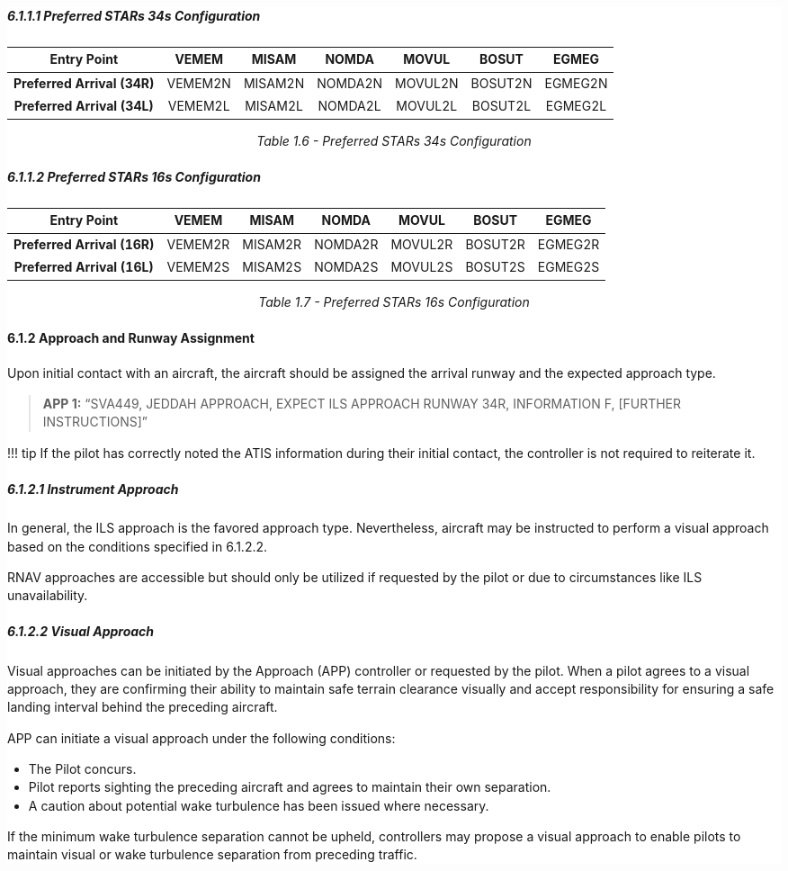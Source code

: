 #####    6.1.1.1 Preferred STARs 34s Configuration
|       **Entry Point**       |  VEMEM  |  MISAM  |  NOMDA  |  MOVUL  |  BOSUT  |  EGMEG  |
|:---------------------------:|:-------:|:-------:|:-------:|:-------:|:-------:|:-------:|
| **Preferred Arrival (34R)** | VEMEM2N | MISAM2N | NOMDA2N | MOVUL2N | BOSUT2N | EGMEG2N |
| **Preferred Arrival (34L)** | VEMEM2L | MISAM2L | NOMDA2L | MOVUL2L | BOSUT2L | EGMEG2L |

<p style="text-align: center; font-style: italic;">
Table 1.6 - Preferred STARs 34s Configuration
</p>

#####    6.1.1.2 Preferred STARs 16s Configuration

|       **Entry Point**       |  VEMEM  |  MISAM  |  NOMDA  |  MOVUL  |  BOSUT  |  EGMEG  |
|:---------------------------:|:-------:|:-------:|:-------:|:-------:|:-------:|:-------:|
| **Preferred Arrival (16R)** | VEMEM2R | MISAM2R | NOMDA2R | MOVUL2R | BOSUT2R | EGMEG2R |
| **Preferred Arrival (16L)** | VEMEM2S | MISAM2S | NOMDA2S | MOVUL2S | BOSUT2S | EGMEG2S |

<p style="text-align: center; font-style: italic;">
Table 1.7 - Preferred STARs 16s Configuration
</p>

####    6.1.2 Approach and Runway Assignment

Upon initial contact with an aircraft, the aircraft should be assigned the arrival runway and the expected approach type.

> **APP 1:** “SVA449, JEDDAH APPROACH, EXPECT ILS APPROACH RUNWAY 34R, INFORMATION F, [FURTHER INSTRUCTIONS]”

!!! tip 
    If the pilot has correctly noted the ATIS information during their initial contact, the controller is not required to reiterate it.

#####   6.1.2.1 Instrument Approach
In general, the ILS approach is the favored approach type. Nevertheless, aircraft may be instructed to perform a visual approach based on the conditions specified in 6.1.2.2.

RNAV approaches are accessible but should only be utilized if requested by the pilot or due to circumstances like ILS unavailability.

#####   6.1.2.2 Visual Approach

Visual approaches can be initiated by the Approach (APP) controller or requested by the pilot. When a pilot agrees to a visual approach, they are confirming their ability to maintain safe terrain clearance visually and accept responsibility for ensuring a safe landing interval behind the preceding aircraft.

APP can initiate a visual approach under the following conditions:

* The Pilot concurs.
* Pilot reports sighting the preceding aircraft and agrees to maintain their own separation.
* A caution about potential wake turbulence has been issued where necessary.

If the minimum wake turbulence separation cannot be upheld, controllers may propose a visual approach to enable pilots to maintain visual or wake turbulence separation from preceding traffic. 
